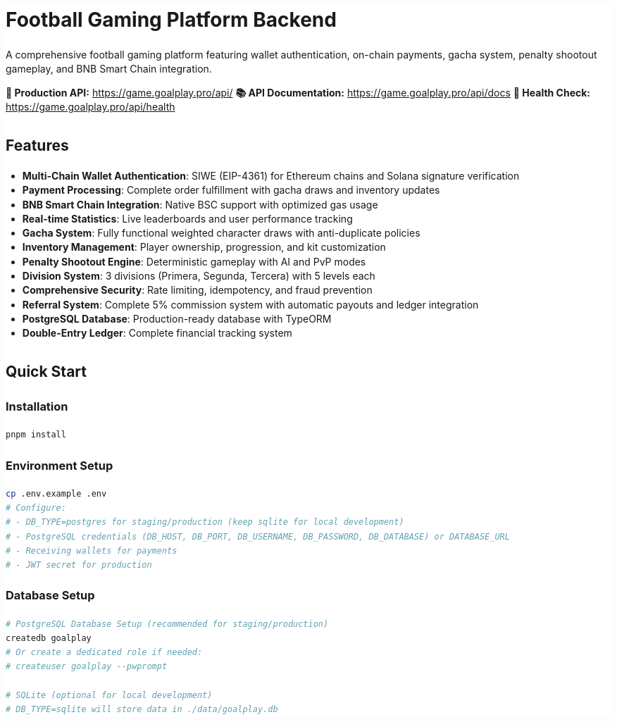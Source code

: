 # Football Gaming Platform Backend

A comprehensive football gaming platform featuring wallet authentication, on-chain payments, gacha system, penalty shootout gameplay, and BNB Smart Chain integration.

**🔗 Production API:** https://game.goalplay.pro/api/
**📚 API Documentation:** https://game.goalplay.pro/api/docs
**🏥 Health Check:** https://game.goalplay.pro/api/health

## Features

- **Multi-Chain Wallet Authentication**: SIWE (EIP-4361) for Ethereum chains and Solana signature verification
- **Payment Processing**: Complete order fulfillment with gacha draws and inventory updates
- **BNB Smart Chain Integration**: Native BSC support with optimized gas usage
- **Real-time Statistics**: Live leaderboards and user performance tracking
- **Gacha System**: Fully functional weighted character draws with anti-duplicate policies
- **Inventory Management**: Player ownership, progression, and kit customization
- **Penalty Shootout Engine**: Deterministic gameplay with AI and PvP modes
- **Division System**: 3 divisions (Primera, Segunda, Tercera) with 5 levels each
- **Comprehensive Security**: Rate limiting, idempotency, and fraud prevention
- **Referral System**: Complete 5% commission system with automatic payouts and ledger integration
- **PostgreSQL Database**: Production-ready database with TypeORM
- **Double-Entry Ledger**: Complete financial tracking system

## Quick Start

### Installation

```bash
pnpm install
```

### Environment Setup

```bash
cp .env.example .env
# Configure:
# - DB_TYPE=postgres for staging/production (keep sqlite for local development)
# - PostgreSQL credentials (DB_HOST, DB_PORT, DB_USERNAME, DB_PASSWORD, DB_DATABASE) or DATABASE_URL
# - Receiving wallets for payments
# - JWT secret for production
```

### Database Setup

```bash
# PostgreSQL Database Setup (recommended for staging/production)
createdb goalplay
# Or create a dedicated role if needed:
# createuser goalplay --pwprompt

# SQLite (optional for local development)
# DB_TYPE=sqlite will store data in ./data/goalplay.db
```
